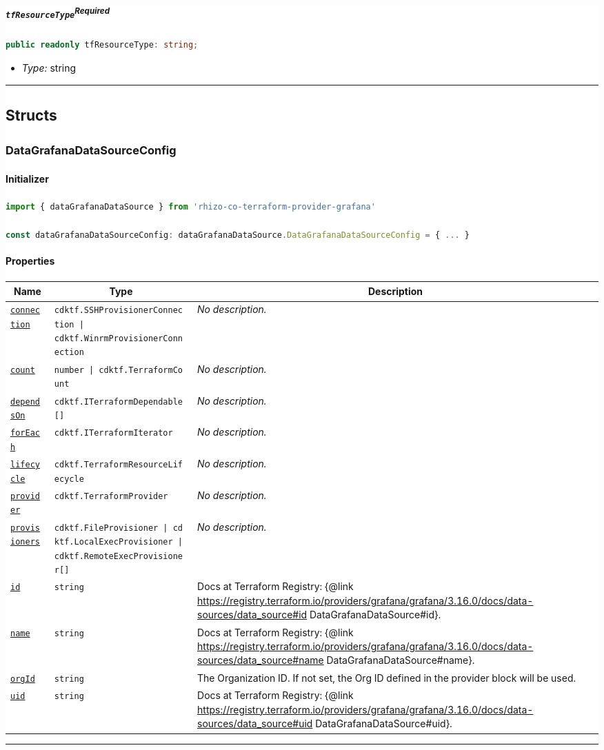 
##### `tfResourceType`<sup>Required</sup> <a name="tfResourceType" id="rhizo-co-terraform-provider-grafana.dataGrafanaDataSource.DataGrafanaDataSource.property.tfResourceType"></a>

```typescript
public readonly tfResourceType: string;
```

- *Type:* string

---

## Structs <a name="Structs" id="Structs"></a>

### DataGrafanaDataSourceConfig <a name="DataGrafanaDataSourceConfig" id="rhizo-co-terraform-provider-grafana.dataGrafanaDataSource.DataGrafanaDataSourceConfig"></a>

#### Initializer <a name="Initializer" id="rhizo-co-terraform-provider-grafana.dataGrafanaDataSource.DataGrafanaDataSourceConfig.Initializer"></a>

```typescript
import { dataGrafanaDataSource } from 'rhizo-co-terraform-provider-grafana'

const dataGrafanaDataSourceConfig: dataGrafanaDataSource.DataGrafanaDataSourceConfig = { ... }
```

#### Properties <a name="Properties" id="Properties"></a>

| **Name** | **Type** | **Description** |
| --- | --- | --- |
| <code><a href="#rhizo-co-terraform-provider-grafana.dataGrafanaDataSource.DataGrafanaDataSourceConfig.property.connection">connection</a></code> | <code>cdktf.SSHProvisionerConnection \| cdktf.WinrmProvisionerConnection</code> | *No description.* |
| <code><a href="#rhizo-co-terraform-provider-grafana.dataGrafanaDataSource.DataGrafanaDataSourceConfig.property.count">count</a></code> | <code>number \| cdktf.TerraformCount</code> | *No description.* |
| <code><a href="#rhizo-co-terraform-provider-grafana.dataGrafanaDataSource.DataGrafanaDataSourceConfig.property.dependsOn">dependsOn</a></code> | <code>cdktf.ITerraformDependable[]</code> | *No description.* |
| <code><a href="#rhizo-co-terraform-provider-grafana.dataGrafanaDataSource.DataGrafanaDataSourceConfig.property.forEach">forEach</a></code> | <code>cdktf.ITerraformIterator</code> | *No description.* |
| <code><a href="#rhizo-co-terraform-provider-grafana.dataGrafanaDataSource.DataGrafanaDataSourceConfig.property.lifecycle">lifecycle</a></code> | <code>cdktf.TerraformResourceLifecycle</code> | *No description.* |
| <code><a href="#rhizo-co-terraform-provider-grafana.dataGrafanaDataSource.DataGrafanaDataSourceConfig.property.provider">provider</a></code> | <code>cdktf.TerraformProvider</code> | *No description.* |
| <code><a href="#rhizo-co-terraform-provider-grafana.dataGrafanaDataSource.DataGrafanaDataSourceConfig.property.provisioners">provisioners</a></code> | <code>cdktf.FileProvisioner \| cdktf.LocalExecProvisioner \| cdktf.RemoteExecProvisioner[]</code> | *No description.* |
| <code><a href="#rhizo-co-terraform-provider-grafana.dataGrafanaDataSource.DataGrafanaDataSourceConfig.property.id">id</a></code> | <code>string</code> | Docs at Terraform Registry: {@link https://registry.terraform.io/providers/grafana/grafana/3.16.0/docs/data-sources/data_source#id DataGrafanaDataSource#id}. |
| <code><a href="#rhizo-co-terraform-provider-grafana.dataGrafanaDataSource.DataGrafanaDataSourceConfig.property.name">name</a></code> | <code>string</code> | Docs at Terraform Registry: {@link https://registry.terraform.io/providers/grafana/grafana/3.16.0/docs/data-sources/data_source#name DataGrafanaDataSource#name}. |
| <code><a href="#rhizo-co-terraform-provider-grafana.dataGrafanaDataSource.DataGrafanaDataSourceConfig.property.orgId">orgId</a></code> | <code>string</code> | The Organization ID. If not set, the Org ID defined in the provider block will be used. |
| <code><a href="#rhizo-co-terraform-provider-grafana.dataGrafanaDataSource.DataGrafanaDataSourceConfig.property.uid">uid</a></code> | <code>string</code> | Docs at Terraform Registry: {@link https://registry.terraform.io/providers/grafana/grafana/3.16.0/docs/data-sources/data_source#uid DataGrafanaDataSource#uid}. |

---